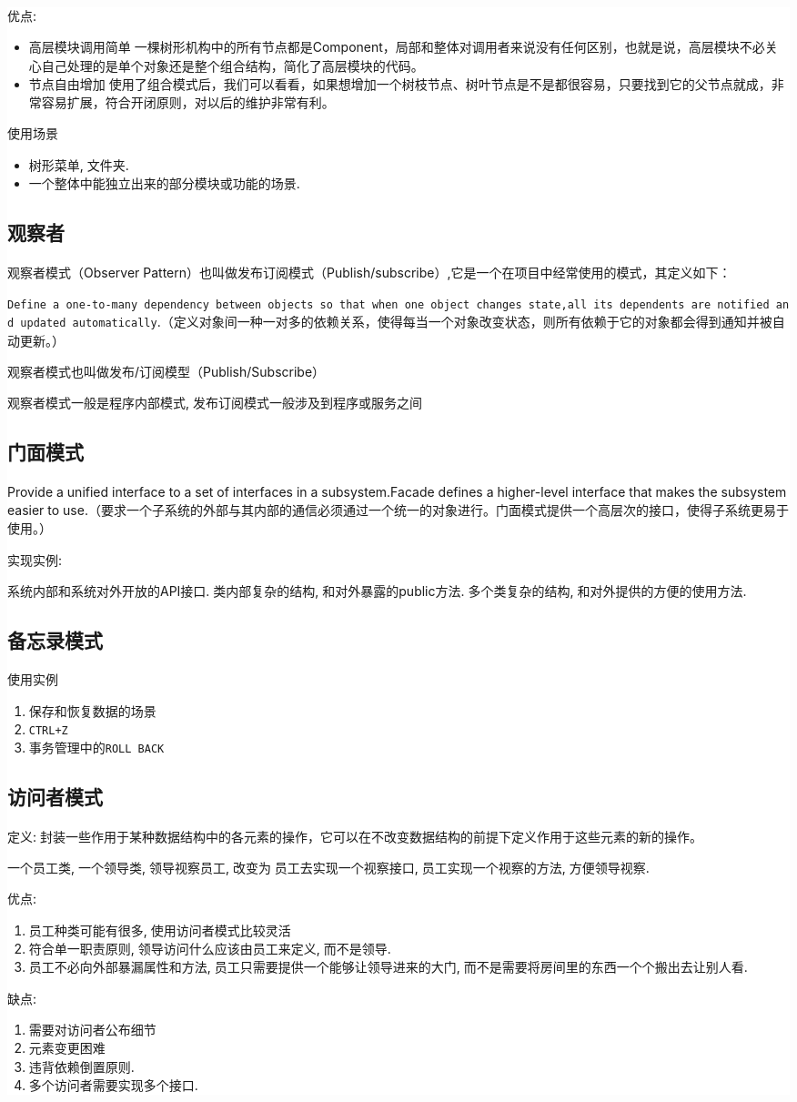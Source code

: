 优点: 
   - 高层模块调用简单
      一棵树形机构中的所有节点都是Component，局部和整体对调用者来说没有任何区别，也就是说，高层模块不必关心自己处理的是单个对象还是整个组合结构，简化了高层模块的代码。
   - 节点自由增加
      使用了组合模式后，我们可以看看，如果想增加一个树枝节点、树叶节点是不是都很容易，只要找到它的父节点就成，非常容易扩展，符合开闭原则，对以后的维护非常有利。

使用场景

   - 树形菜单, 文件夹.
   - 一个整体中能独立出来的部分模块或功能的场景.

## 观察者

观察者模式（Observer Pattern）也叫做发布订阅模式（Publish/subscribe）,它是一个在项目中经常使用的模式，其定义如下：

`Define a one-to-many dependency between objects so that when one object changes state,all its dependents are notified and updated automatically`.（定义对象间一种一对多的依赖关系，使得每当一个对象改变状态，则所有依赖于它的对象都会得到通知并被自动更新。）

观察者模式也叫做发布/订阅模型（Publish/Subscribe）

观察者模式一般是程序内部模式, 发布订阅模式一般涉及到程序或服务之间

## 门面模式

Provide a unified interface to a set of interfaces in a subsystem.Facade defines a higher-level interface that makes the subsystem easier to use.（要求一个子系统的外部与其内部的通信必须通过一个统一的对象进行。门面模式提供一个高层次的接口，使得子系统更易于使用。）

实现实例:

   系统内部和系统对外开放的API接口.
   类内部复杂的结构, 和对外暴露的public方法.
   多个类复杂的结构, 和对外提供的方便的使用方法.

## 备忘录模式

使用实例

   1. 保存和恢复数据的场景
   2. `CTRL+Z`
   3. 事务管理中的`ROLL BACK`

## 访问者模式

定义: 封装一些作用于某种数据结构中的各元素的操作，它可以在不改变数据结构的前提下定义作用于这些元素的新的操作。

   一个员工类, 一个领导类, 领导视察员工, 改变为 员工去实现一个视察接口, 员工实现一个视察的方法, 方便领导视察.

优点: 

   1. 员工种类可能有很多, 使用访问者模式比较灵活
   2. 符合单一职责原则, 领导访问什么应该由员工来定义, 而不是领导.
   3. 员工不必向外部暴漏属性和方法, 员工只需要提供一个能够让领导进来的大门, 而不是需要将房间里的东西一个个搬出去让别人看.

缺点:
   1. 需要对访问者公布细节
   2. 元素变更困难
   3. 违背依赖倒置原则.
   4. 多个访问者需要实现多个接口.
